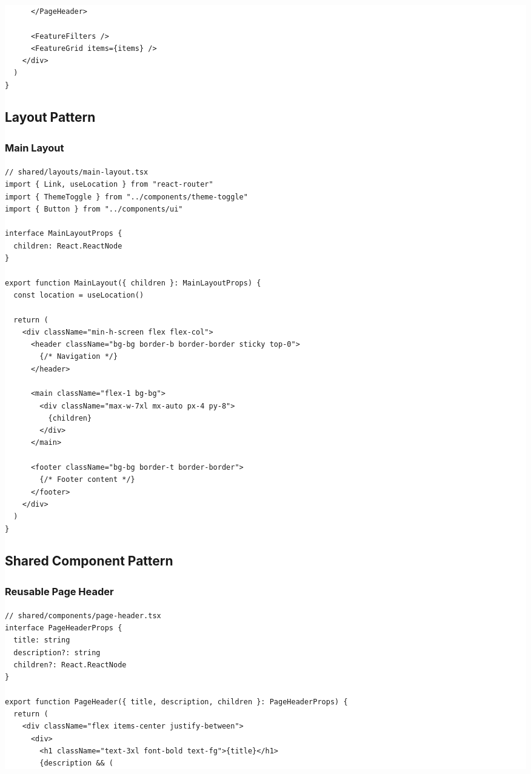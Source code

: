 ```tsx
      </PageHeader>

      <FeatureFilters />
      <FeatureGrid items={items} />
    </div>
  )
}
```

## Layout Pattern

### Main Layout
```tsx
// shared/layouts/main-layout.tsx
import { Link, useLocation } from "react-router"
import { ThemeToggle } from "../components/theme-toggle"
import { Button } from "../components/ui"

interface MainLayoutProps {
  children: React.ReactNode
}

export function MainLayout({ children }: MainLayoutProps) {
  const location = useLocation()

  return (
    <div className="min-h-screen flex flex-col">
      <header className="bg-bg border-b border-border sticky top-0">
        {/* Navigation */}
      </header>

      <main className="flex-1 bg-bg">
        <div className="max-w-7xl mx-auto px-4 py-8">
          {children}
        </div>
      </main>

      <footer className="bg-bg border-t border-border">
        {/* Footer content */}
      </footer>
    </div>
  )
}
```

## Shared Component Pattern

### Reusable Page Header
```tsx
// shared/components/page-header.tsx
interface PageHeaderProps {
  title: string
  description?: string
  children?: React.ReactNode
}

export function PageHeader({ title, description, children }: PageHeaderProps) {
  return (
    <div className="flex items-center justify-between">
      <div>
        <h1 className="text-3xl font-bold text-fg">{title}</h1>
        {description && (
```